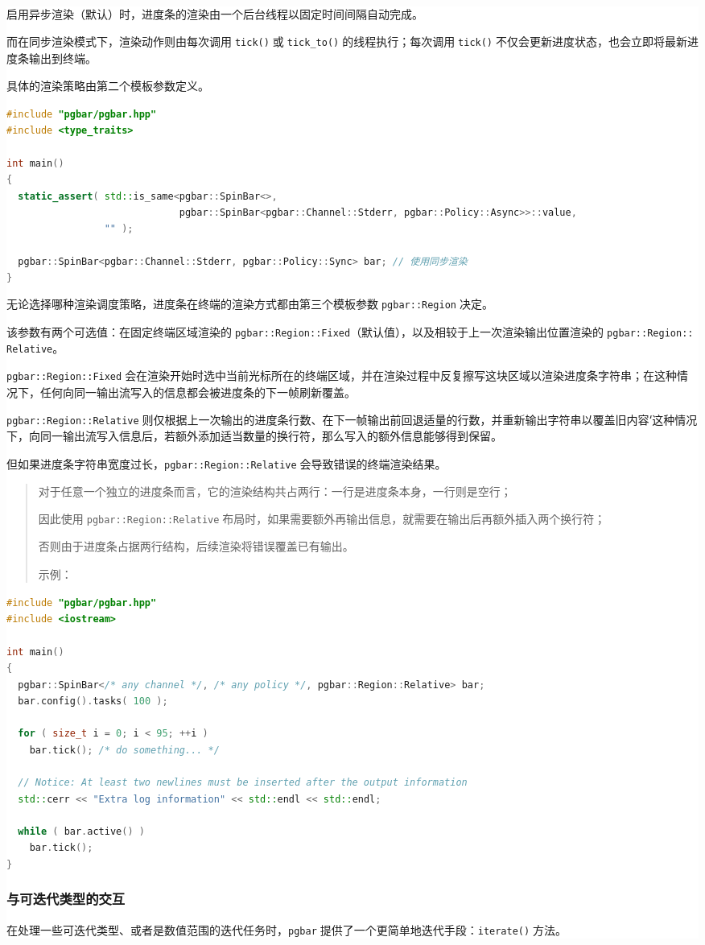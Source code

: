启用异步渲染（默认）时，进度条的渲染由一个后台线程以固定时间间隔自动完成。

而在同步渲染模式下，渲染动作则由每次调用 `tick()` 或 `tick_to()` 的线程执行；每次调用 `tick()` 不仅会更新进度状态，也会立即将最新进度条输出到终端。

具体的渲染策略由第二个模板参数定义。

```cpp
#include "pgbar/pgbar.hpp"
#include <type_traits>

int main()
{
  static_assert( std::is_same<pgbar::SpinBar<>,
                              pgbar::SpinBar<pgbar::Channel::Stderr, pgbar::Policy::Async>>::value,
                 "" );

  pgbar::SpinBar<pgbar::Channel::Stderr, pgbar::Policy::Sync> bar; // 使用同步渲染
}
```

无论选择哪种渲染调度策略，进度条在终端的渲染方式都由第三个模板参数 `pgbar::Region` 决定。

该参数有两个可选值：在固定终端区域渲染的 `pgbar::Region::Fixed`（默认值），以及相较于上一次渲染输出位置渲染的 `pgbar::Region::Relative`。

`pgbar::Region::Fixed` 会在渲染开始时选中当前光标所在的终端区域，并在渲染过程中反复擦写这块区域以渲染进度条字符串；在这种情况下，任何向同一输出流写入的信息都会被进度条的下一帧刷新覆盖。

`pgbar::Region::Relative` 则仅根据上一次输出的进度条行数、在下一帧输出前回退适量的行数，并重新输出字符串以覆盖旧内容‘这种情况下，向同一输出流写入信息后，若额外添加适当数量的换行符，那么写入的额外信息能够得到保留。

但如果进度条字符串宽度过长，`pgbar::Region::Relative` 会导致错误的终端渲染结果。

> 对于任意一个独立的进度条而言，它的渲染结构共占两行：一行是进度条本身，一行则是空行；
>
> 因此使用 `pgbar::Region::Relative` 布局时，如果需要额外再输出信息，就需要在输出后再额外插入两个换行符；
>
> 否则由于进度条占据两行结构，后续渲染将错误覆盖已有输出。
>
> 示例：

```cpp
#include "pgbar/pgbar.hpp"
#include <iostream>

int main()
{
  pgbar::SpinBar</* any channel */, /* any policy */, pgbar::Region::Relative> bar;
  bar.config().tasks( 100 );

  for ( size_t i = 0; i < 95; ++i )
    bar.tick(); /* do something... */

  // Notice: At least two newlines must be inserted after the output information
  std::cerr << "Extra log information" << std::endl << std::endl;

  while ( bar.active() )
    bar.tick();
}
```
### 与可迭代类型的交互
在处理一些可迭代类型、或者是数值范围的迭代任务时，`pgbar` 提供了一个更简单地迭代手段：`iterate()` 方法。
